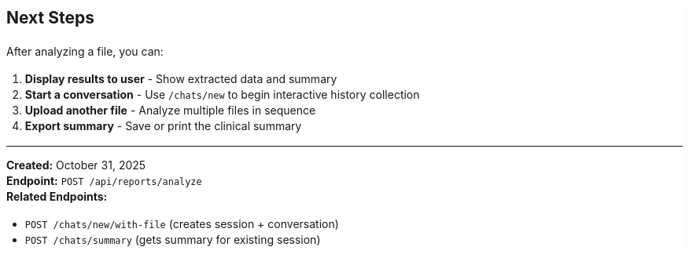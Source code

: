 
## Next Steps

After analyzing a file, you can:

1. **Display results to user** - Show extracted data and summary
2. **Start a conversation** - Use `/chats/new` to begin interactive history collection
3. **Upload another file** - Analyze multiple files in sequence
4. **Export summary** - Save or print the clinical summary

---

**Created:** October 31, 2025  
**Endpoint:** `POST /api/reports/analyze`  
**Related Endpoints:** 
- `POST /chats/new/with-file` (creates session + conversation)
- `POST /chats/summary` (gets summary for existing session)
